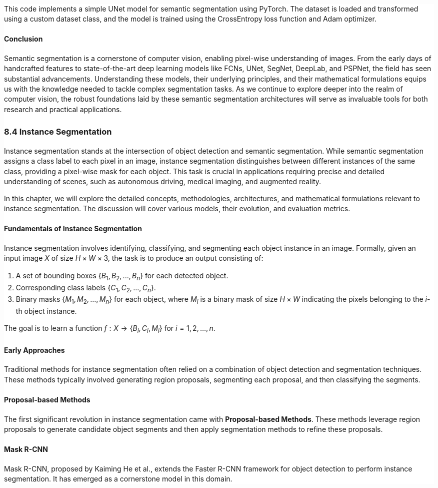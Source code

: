 This code implements a simple UNet model for semantic segmentation using PyTorch. The dataset is loaded and transformed using a custom dataset class, and the model is trained using the CrossEntropy loss function and Adam optimizer.

#### Conclusion

Semantic segmentation is a cornerstone of computer vision, enabling pixel-wise understanding of images. From the early days of handcrafted features to state-of-the-art deep learning models like FCNs, UNet, SegNet, DeepLab, and PSPNet, the field has seen substantial advancements. Understanding these models, their underlying principles, and their mathematical formulations equips us with the knowledge needed to tackle complex segmentation tasks. As we continue to explore deeper into the realm of computer vision, the robust foundations laid by these semantic segmentation architectures will serve as invaluable tools for both research and practical applications.

### 8.4 Instance Segmentation

Instance segmentation stands at the intersection of object detection and semantic segmentation. While semantic segmentation assigns a class label to each pixel in an image, instance segmentation distinguishes between different instances of the same class, providing a pixel-wise mask for each object. This task is crucial in applications requiring precise and detailed understanding of scenes, such as autonomous driving, medical imaging, and augmented reality.

In this chapter, we will explore the detailed concepts, methodologies, architectures, and mathematical formulations relevant to instance segmentation. The discussion will cover various models, their evolution, and evaluation metrics.

#### Fundamentals of Instance Segmentation

Instance segmentation involves identifying, classifying, and segmenting each object instance in an image. Formally, given an input image $X$ of size $H \times W \times 3$, the task is to produce an output consisting of:

1. A set of bounding boxes $\{B_1, B_2, ..., B_n\}$ for each detected object.
2. Corresponding class labels $\{C_1, C_2, ..., C_n\}$.
3. Binary masks $\{M_1, M_2, ..., M_n\}$ for each object, where $M_i$ is a binary mask of size $H \times W$ indicating the pixels belonging to the $i$-th object instance.

The goal is to learn a function $f: X \rightarrow \{B_i, C_i, M_i\}$ for $i = 1, 2, ..., n$.

#### Early Approaches

Traditional methods for instance segmentation often relied on a combination of object detection and segmentation techniques. These methods typically involved generating region proposals, segmenting each proposal, and then classifying the segments.

#### Proposal-based Methods

The first significant revolution in instance segmentation came with **Proposal-based Methods**. These methods leverage region proposals to generate candidate object segments and then apply segmentation methods to refine these proposals.

#### Mask R-CNN

Mask R-CNN, proposed by Kaiming He et al., extends the Faster R-CNN framework for object detection to perform instance segmentation. It has emerged as a cornerstone model in this domain.
